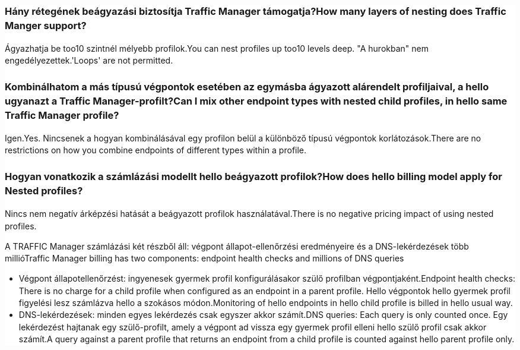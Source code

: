 ### <a name="how-many-layers-of-nesting-does-traffic-manger-support"></a><span data-ttu-id="b1ca1-337">Hány rétegének beágyazási biztosítja Traffic Manager támogatja?</span><span class="sxs-lookup"><span data-stu-id="b1ca1-337">How many layers of nesting does Traffic Manger support?</span></span>

<span data-ttu-id="b1ca1-338">Ágyazhatja be too10 szintnél mélyebb profilok.</span><span class="sxs-lookup"><span data-stu-id="b1ca1-338">You can nest profiles up too10 levels deep.</span></span> <span data-ttu-id="b1ca1-339">"A hurokban" nem engedélyezettek.</span><span class="sxs-lookup"><span data-stu-id="b1ca1-339">'Loops' are not permitted.</span></span>

### <a name="can-i-mix-other-endpoint-types-with-nested-child-profiles-in-hello-same-traffic-manager-profile"></a><span data-ttu-id="b1ca1-340">Kombinálhatom a más típusú végpontok esetében az egymásba ágyazott alárendelt profiljaival, a hello ugyanazt a Traffic Manager-profilt?</span><span class="sxs-lookup"><span data-stu-id="b1ca1-340">Can I mix other endpoint types with nested child profiles, in hello same Traffic Manager profile?</span></span>

<span data-ttu-id="b1ca1-341">Igen.</span><span class="sxs-lookup"><span data-stu-id="b1ca1-341">Yes.</span></span> <span data-ttu-id="b1ca1-342">Nincsenek a hogyan kombinálásával egy profilon belül a különböző típusú végpontok korlátozások.</span><span class="sxs-lookup"><span data-stu-id="b1ca1-342">There are no restrictions on how you combine endpoints of different types within a profile.</span></span>

### <a name="how-does-hello-billing-model-apply-for-nested-profiles"></a><span data-ttu-id="b1ca1-343">Hogyan vonatkozik a számlázási modellt hello beágyazott profilok?</span><span class="sxs-lookup"><span data-stu-id="b1ca1-343">How does hello billing model apply for Nested profiles?</span></span>

<span data-ttu-id="b1ca1-344">Nincs nem negatív árképzési hatását a beágyazott profilok használatával.</span><span class="sxs-lookup"><span data-stu-id="b1ca1-344">There is no negative pricing impact of using nested profiles.</span></span>

<span data-ttu-id="b1ca1-345">A TRAFFIC Manager számlázási két részből áll: végpont állapot-ellenőrzési eredményeire és a DNS-lekérdezések több millió</span><span class="sxs-lookup"><span data-stu-id="b1ca1-345">Traffic Manager billing has two components: endpoint health checks and millions of DNS queries</span></span>

* <span data-ttu-id="b1ca1-346">Végpont állapotellenőrzést: ingyenesek gyermek profil konfigurálásakor szülő profilban végpontjaként.</span><span class="sxs-lookup"><span data-stu-id="b1ca1-346">Endpoint health checks: There is no charge for a child profile when configured as an endpoint in a parent profile.</span></span> <span data-ttu-id="b1ca1-347">Hello végpontok hello gyermek profil figyelési lesz számlázva hello a szokásos módon.</span><span class="sxs-lookup"><span data-stu-id="b1ca1-347">Monitoring of hello endpoints in hello child profile is billed in hello usual way.</span></span>
* <span data-ttu-id="b1ca1-348">DNS-lekérdezések: minden egyes lekérdezés csak egyszer akkor számít.</span><span class="sxs-lookup"><span data-stu-id="b1ca1-348">DNS queries: Each query is only counted once.</span></span> <span data-ttu-id="b1ca1-349">Egy lekérdezést hajtanak egy szülő-profilt, amely a végpont ad vissza egy gyermek profil elleni hello szülő profil csak akkor számít.</span><span class="sxs-lookup"><span data-stu-id="b1ca1-349">A query against a parent profile that returns an endpoint from a child profile is counted against hello parent profile only.</span></span>
